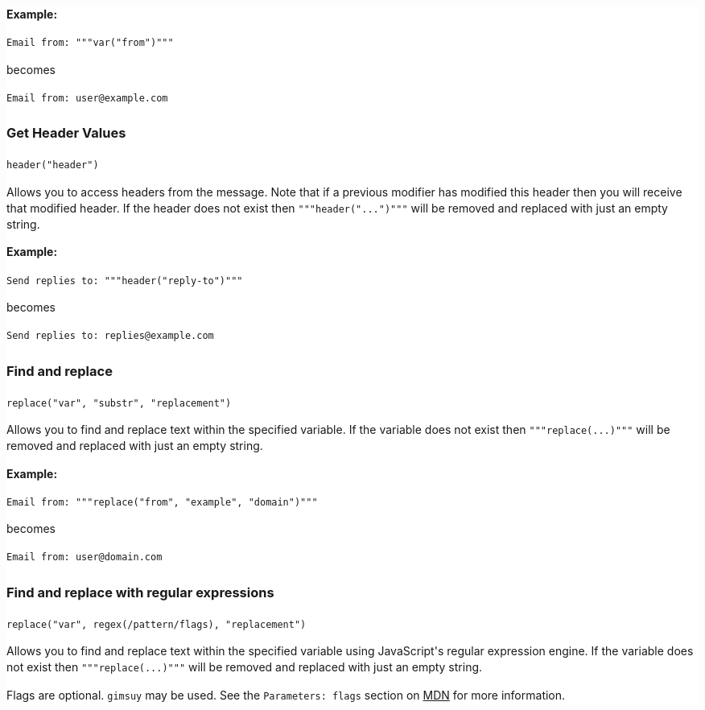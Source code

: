 **Example:**

```
Email from: """var("from")"""
```

becomes

```
Email from: user@example.com
```

### Get Header Values

`header("header")`

Allows you to access headers from the message. Note that if a previous modifier has modified this header then you will receive that modified header. If the header does not exist then `"""header("...")"""` will be removed and replaced with just an empty string.

**Example:**

```
Send replies to: """header("reply-to")"""
```

becomes

```
Send replies to: replies@example.com
```

### Find and replace

`replace("var", "substr", "replacement")`

Allows you to find and replace text within the specified variable. If the variable does not exist then `"""replace(...)"""` will be removed and replaced with just an empty string.

**Example:**

```
Email from: """replace("from", "example", "domain")"""
```

becomes

```
Email from: user@domain.com
```

### Find and replace with regular expressions

`replace("var", regex(/pattern/flags), "replacement")`

Allows you to find and replace text within the specified variable using JavaScript's regular expression engine. If the variable does not exist then `"""replace(...)"""` will be removed and replaced with just an empty string.

Flags are optional. `gimsuy` may be used. See the `Parameters: flags` section on [MDN](https://developer.mozilla.org/en-US/docs/Web/JavaScript/Reference/Global_Objects/RegExp#Parameters) for more information.
